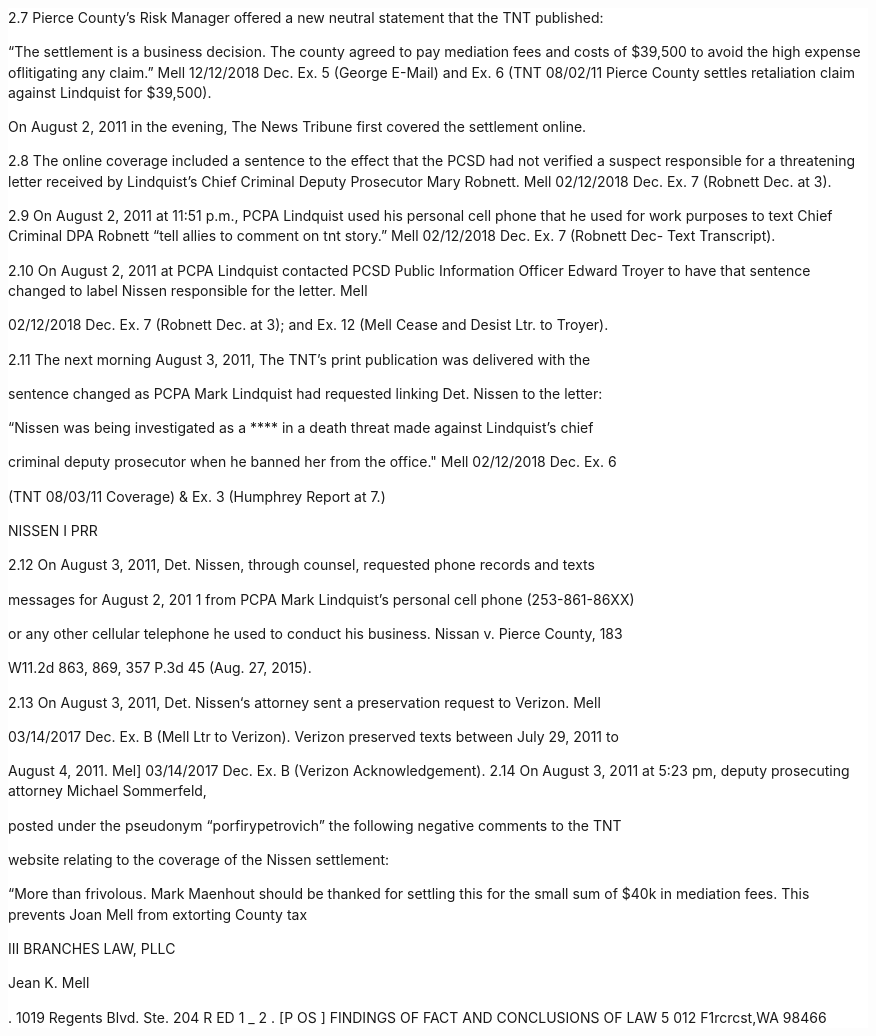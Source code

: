 2.7 Pierce County’s Risk Manager offered a new neutral statement that the TNT published:

“The settlement is a business decision. The county agreed to pay mediation fees and
costs of $39,500 to avoid the high expense oflitigating any claim.” Mell 12/12/2018 Dec.
Ex. 5 (George E-Mail) and Ex. 6 (TNT 08/02/11 Pierce County settles retaliation claim
against Lindquist for $39,500).

On August 2, 2011 in the evening, The News Tribune first covered the settlement
online.

2.8 The online coverage included a sentence to the effect that the PCSD had not verified a
suspect responsible for a threatening letter received by Lindquist’s Chief Criminal Deputy
Prosecutor Mary Robnett. Mell 02/12/2018 Dec. Ex. 7 (Robnett Dec. at 3).

2.9 On August 2, 2011 at 11:51 p.m., PCPA Lindquist used his personal cell phone that he
used for work purposes to text Chief Criminal DPA Robnett “tell allies to comment on tnt story.”
Mell 02/12/2018 Dec. Ex. 7 (Robnett Dec- Text Transcript).

2.10 On August 2, 2011 at PCPA Lindquist contacted PCSD Public Information Officer
Edward Troyer to have that sentence changed to label Nissen responsible for the letter. Mell

02/12/2018 Dec. Ex. 7 (Robnett Dec. at 3); and Ex. 12 (Mell Cease and Desist Ltr. to Troyer).

2.11 The next morning August 3, 2011, The TNT’s print publication was delivered with the

sentence changed as PCPA Mark Lindquist had requested linking Det. Nissen to the letter:

“Nissen was being investigated as a **** in a death threat made against Lindquist’s chief

criminal deputy prosecutor when he banned her from the office." Mell 02/12/2018 Dec. Ex. 6

(TNT 08/03/11 Coverage) & Ex. 3 (Humphrey Report at 7.)

NISSEN I PRR

2.12 On August 3, 2011, Det. Nissen, through counsel, requested phone records and texts

messages for August 2, 201 1 from PCPA Mark Lindquist’s personal cell phone (253-861-86XX)

or any other cellular telephone he used to conduct his business. Nissan v. Pierce County, 183

W11.2d 863, 869, 357 P.3d 45 (Aug. 27, 2015).

2.13 On August 3, 2011, Det. Nissen‘s attorney sent a preservation request to Verizon. Mell

03/14/2017 Dec. Ex. B (Mell Ltr to Verizon). Verizon preserved texts between July 29, 2011 to

August 4, 2011. Mel] 03/14/2017 Dec. Ex. B (Verizon Acknowledgement).
2.14 On August 3, 2011 at 5:23 pm, deputy prosecuting attorney Michael Sommerfeld,

posted under the pseudonym “porfirypetrovich” the following negative comments to the TNT

website relating to the coverage of the Nissen settlement:

“More than frivolous. Mark Maenhout should be thanked for settling this for the small
sum of $40k in mediation fees. This prevents Joan Mell from extorting County tax

III BRANCHES LAW, PLLC

Jean K. Mell

. 1019 Regents Blvd. Ste. 204
R ED 1 _ 2 .
[P OS ] FINDINGS OF FACT AND CONCLUSIONS OF LAW 5 012 F1rcrcst,WA 98466
